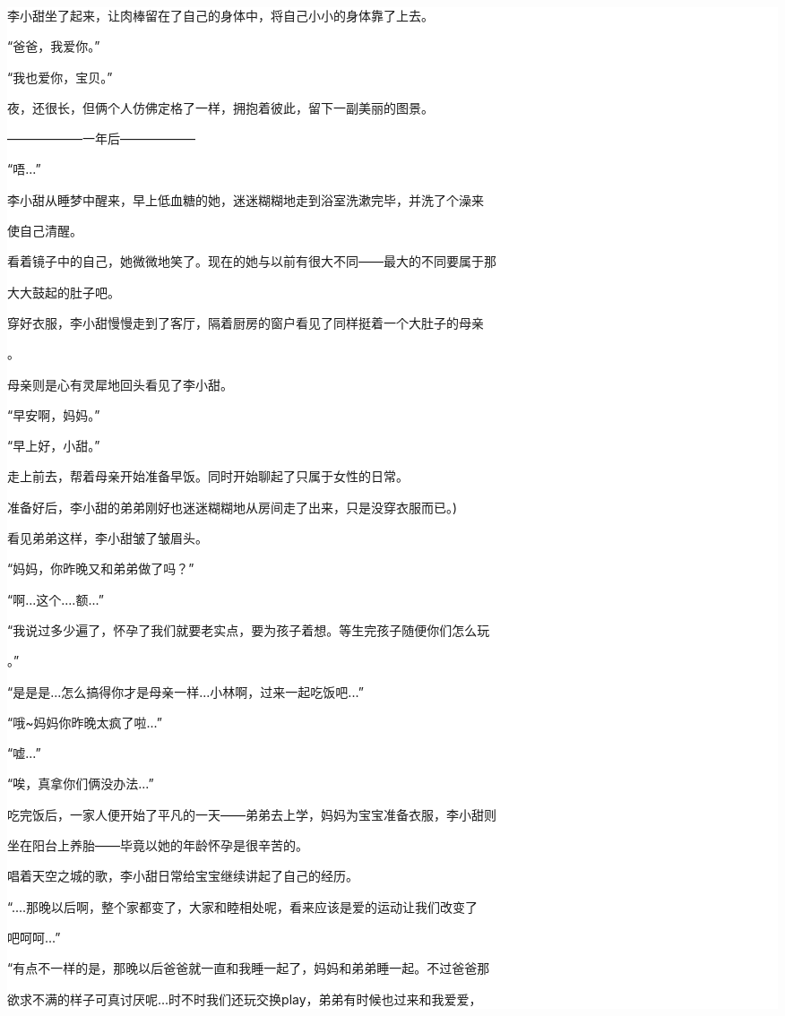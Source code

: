 李小甜坐了起来，让肉棒留在了自己的身体中，将自己小小的身体靠了上去。

“爸爸，我爱你。”

“我也爱你，宝贝。”

夜，还很长，但俩个人仿佛定格了一样，拥抱着彼此，留下一副美丽的图景。

——————一年后——————

“唔...”

李小甜从睡梦中醒来，早上低血糖的她，迷迷糊糊地走到浴室洗漱完毕，并洗了个澡来

使自己清醒。

看着镜子中的自己，她微微地笑了。现在的她与以前有很大不同——最大的不同要属于那

大大鼓起的肚子吧。

穿好衣服，李小甜慢慢走到了客厅，隔着厨房的窗户看见了同样挺着一个大肚子的母亲

。

母亲则是心有灵犀地回头看见了李小甜。

“早安啊，妈妈。”

“早上好，小甜。”

走上前去，帮着母亲开始准备早饭。同时开始聊起了只属于女性的日常。

准备好后，李小甜的弟弟刚好也迷迷糊糊地从房间走了出来，只是没穿衣服而已。)

看见弟弟这样，李小甜皱了皱眉头。

“妈妈，你昨晚又和弟弟做了吗？”

“啊...这个....额...”

“我说过多少遍了，怀孕了我们就要老实点，要为孩子着想。等生完孩子随便你们怎么玩

。”

“是是是...怎么搞得你才是母亲一样...小林啊，过来一起吃饭吧...”

“哦~妈妈你昨晚太疯了啦...”

“嘘...”

“唉，真拿你们俩没办法...”

吃完饭后，一家人便开始了平凡的一天——弟弟去上学，妈妈为宝宝准备衣服，李小甜则

坐在阳台上养胎——毕竟以她的年龄怀孕是很辛苦的。

唱着天空之城的歌，李小甜日常给宝宝继续讲起了自己的经历。

“....那晚以后啊，整个家都变了，大家和睦相处呢，看来应该是爱的运动让我们改变了

吧呵呵...”

“有点不一样的是，那晚以后爸爸就一直和我睡一起了，妈妈和弟弟睡一起。不过爸爸那

欲求不满的样子可真讨厌呢...时不时我们还玩交换play，弟弟有时候也过来和我爱爱，
